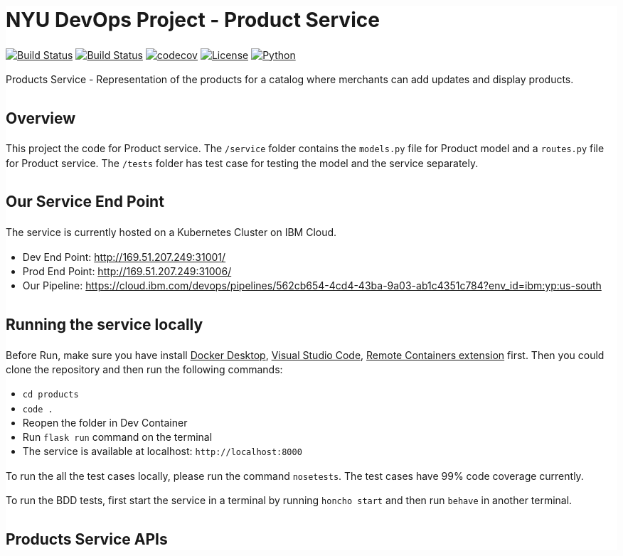 # NYU DevOps Project - Product Service

[![Build Status](https://github.com/CSCI-GA-2820-SP23-003/products/actions/workflows/tdd.yml/badge.svg)](https://github.com/CSCI-GA-2820-SP23-003/products/actions)
[![Build Status](https://github.com/CSCI-GA-2820-SP23-003/products/actions/workflows/bdd.yml/badge.svg)](https://github.com/CSCI-GA-2820-SP23-003/products/actions)
[![codecov](https://codecov.io/gh/CSCI-GA-2820-SP23-003/products/branch/master/graph/badge.svg?token=UWLJEWXJFB)](https://codecov.io/gh/CSCI-GA-2820-SP23-003/products)
[![License](https://img.shields.io/badge/License-Apache_2.0-blue.svg)](https://opensource.org/licenses/Apache-2.0)
[![Python](https://img.shields.io/badge/Language-Python-blue.svg)](https://python.org/)

Products Service - Representation of the products for a catalog where merchants can add updates and display products.


## Overview

This project the code for Product service. The `/service` folder contains the  `models.py` file for Product model and a `routes.py` file for Product service. The `/tests` folder has test case for testing the model 
and the service separately.

## Our Service End Point
The service is currently hosted on a Kubernetes Cluster on IBM Cloud.

- Dev End Point:  http://169.51.207.249:31001/
- Prod End Point: http://169.51.207.249:31006/
- Our Pipeline: https://cloud.ibm.com/devops/pipelines/562cb654-4cd4-43ba-9a03-ab1c4351c784?env_id=ibm:yp:us-south

## Running the service locally
Before Run, make sure you have install [Docker Desktop](https://www.docker.com/products/docker-desktop), [Visual Studio Code](https://code.visualstudio.com), [Remote Containers extension](https://marketplace.visualstudio.com/items?itemName=ms-vscode-remote.remote-containers) first. Then you could clone the repository and then run the following commands:

- ```cd products```
- ```code .```
- Reopen the folder in Dev Container
- Run ```flask run``` command on the terminal
- The service is available at localhost: ```http://localhost:8000```

To run the all the test cases locally, please run the command ```nosetests```. The test cases have 99% code coverage currently.

To run the BDD tests, first start the service in a terminal by running ```honcho start``` and then run ```behave``` in another terminal.


## Products Service APIs
